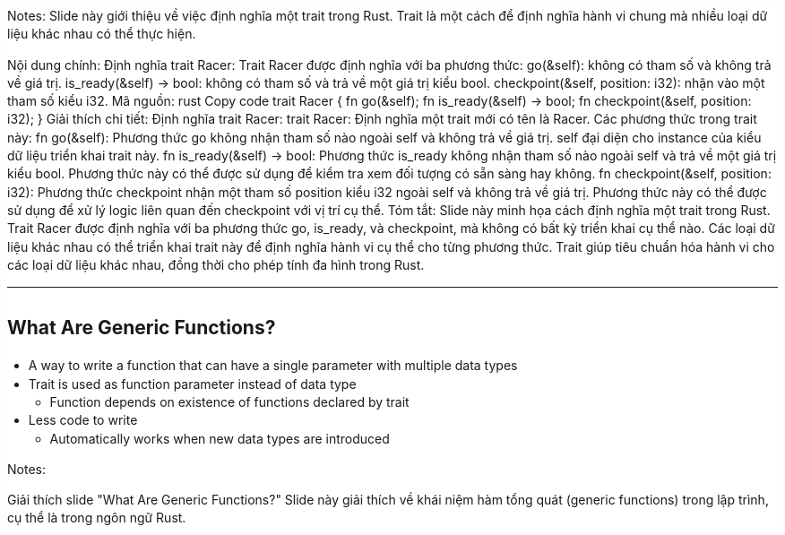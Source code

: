Notes:
Slide này giới thiệu về việc định nghĩa một trait trong Rust. Trait là một cách để định nghĩa hành vi chung mà nhiều loại dữ liệu khác nhau có thể thực hiện.

Nội dung chính:
Định nghĩa trait Racer:
Trait Racer được định nghĩa với ba phương thức:
go(&self): không có tham số và không trả về giá trị.
is_ready(&self) -> bool: không có tham số và trả về một giá trị kiểu bool.
checkpoint(&self, position: i32): nhận vào một tham số kiểu i32.
Mã nguồn:
rust
Copy code
trait Racer {
    fn go(&self);
    fn is_ready(&self) -> bool;
    fn checkpoint(&self, position: i32);
}
Giải thích chi tiết:
Định nghĩa trait Racer:
trait Racer: Định nghĩa một trait mới có tên là Racer.
Các phương thức trong trait này:
fn go(&self): Phương thức go không nhận tham số nào ngoài self và không trả về giá trị. self đại diện cho instance của kiểu dữ liệu triển khai trait này.
fn is_ready(&self) -> bool: Phương thức is_ready không nhận tham số nào ngoài self và trả về một giá trị kiểu bool. Phương thức này có thể được sử dụng để kiểm tra xem đối tượng có sẵn sàng hay không.
fn checkpoint(&self, position: i32): Phương thức checkpoint nhận một tham số position kiểu i32 ngoài self và không trả về giá trị. Phương thức này có thể được sử dụng để xử lý logic liên quan đến checkpoint với vị trí cụ thể.
Tóm tắt:
Slide này minh họa cách định nghĩa một trait trong Rust. Trait Racer được định nghĩa với ba phương thức go, is_ready, và checkpoint, mà không có bất kỳ triển khai cụ thể nào. Các loại dữ liệu khác nhau có thể triển khai trait này để định nghĩa hành vi cụ thể cho từng phương thức. Trait giúp tiêu chuẩn hóa hành vi cho các loại dữ liệu khác nhau, đồng thời cho phép tính đa hình trong Rust.

---

## What Are Generic Functions?

- A way to write a function that can have a single parameter with multiple data types
- Trait is used as function parameter instead of data
type
  - Function depends on existence of functions declared by trait
- Less code to write
  - Automatically works when new data types are introduced

Notes:

Giải thích slide "What Are Generic Functions?"
Slide này giải thích về khái niệm hàm tổng quát (generic functions) trong lập trình, cụ thể là trong ngôn ngữ Rust.
